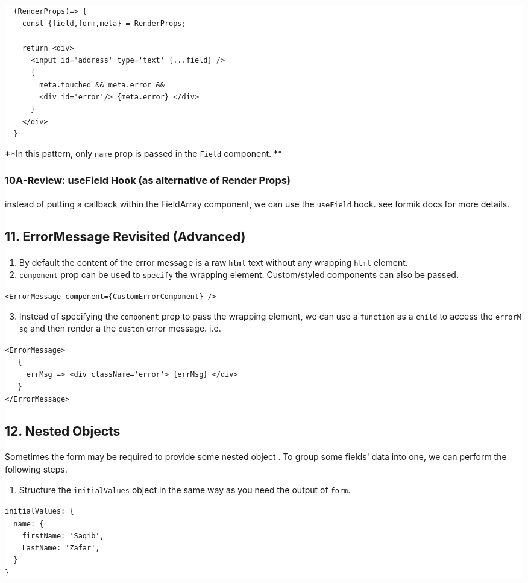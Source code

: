```
  (RenderProps)=> {
    const {field,form,meta} = RenderProps;

    return <div>
      <input id='address' type='text' {...field} />
      {
        meta.touched && meta.error &&
        <div id='error'/> {meta.error} </div>
      }
    </div>
  }
```

**In this pattern, only `name` prop is passed in the `Field` component. **

### 10A-Review: useField Hook (as alternative of Render Props)

instead of putting a callback within the FieldArray component, we can use the `useField` hook.
see formik docs for more details.

## 11. ErrorMessage Revisited (Advanced)

1. By default the content of the error message is a raw `html` text without any wrapping `html` element.
2. `component` prop can be used to `specify` the wrapping element. Custom/styled components can also be passed.

```
<ErrorMessage component={CustomErrorComponent} />
```

3. Instead of specifying the `component` prop to pass the wrapping element, we can use a `function` as a `child` to access the `errorMsg` and then render a the `custom` error message. i.e.

```
<ErrorMessage>
   {
     errMsg => <div className='error'> {errMsg} </div>
   }
</ErrorMessage>
```

## 12. Nested Objects

Sometimes the form may be required to provide some nested object . To group some fields' data into one, we can perform the following steps.

1. Structure the `initialValues` object in the same way as you need the output of `form`.

```
initialValues: {
  name: {
    firstName: 'Saqib',
    LastName: 'Zafar',
  }
}
```
